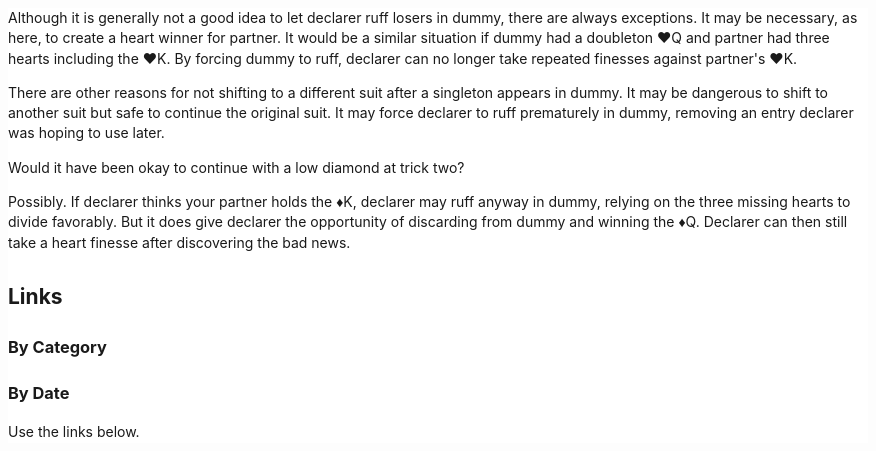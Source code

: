 Although it is generally not a good idea to let declarer ruff losers in dummy, there are always exceptions. It may be necessary, as here, to create a heart winner for partner. It would be a similar situation if dummy had a doubleton ♥Q and partner had three hearts including the ♥K. By forcing dummy to ruff, declarer can no longer take repeated finesses against partner's ♥K.

There are other reasons for not shifting to a different suit after a singleton appears in dummy. It may be dangerous to shift to another suit but safe to continue the original suit. It may force declarer to ruff prematurely in dummy, removing an entry declarer was hoping to use later.

Would it have been okay to continue with a low diamond at trick two?

Possibly. If declarer thinks your partner holds the ♦K, declarer may ruff anyway in dummy, relying on the three missing hearts to divide favorably. But it does give declarer the opportunity of discarding from dummy and winning the ♦Q. Declarer can then still take a heart finesse after discovering the bad news.

## Links

[<Badge type="tip" text="Go to Practice"/>](/en/practice/prob/2024/11/05)

### By Category

[<Badge type="tip" text="<--"/>](/en/learning/prob/2024/11/01)
[<Badge type="tip" text="Calendar"/>](/en/learning/calendar/2024/11)
[<Badge type="info" text="-->"/>](/en/learning/prob/2024/11/05#links)

### By Date

Use the links below.